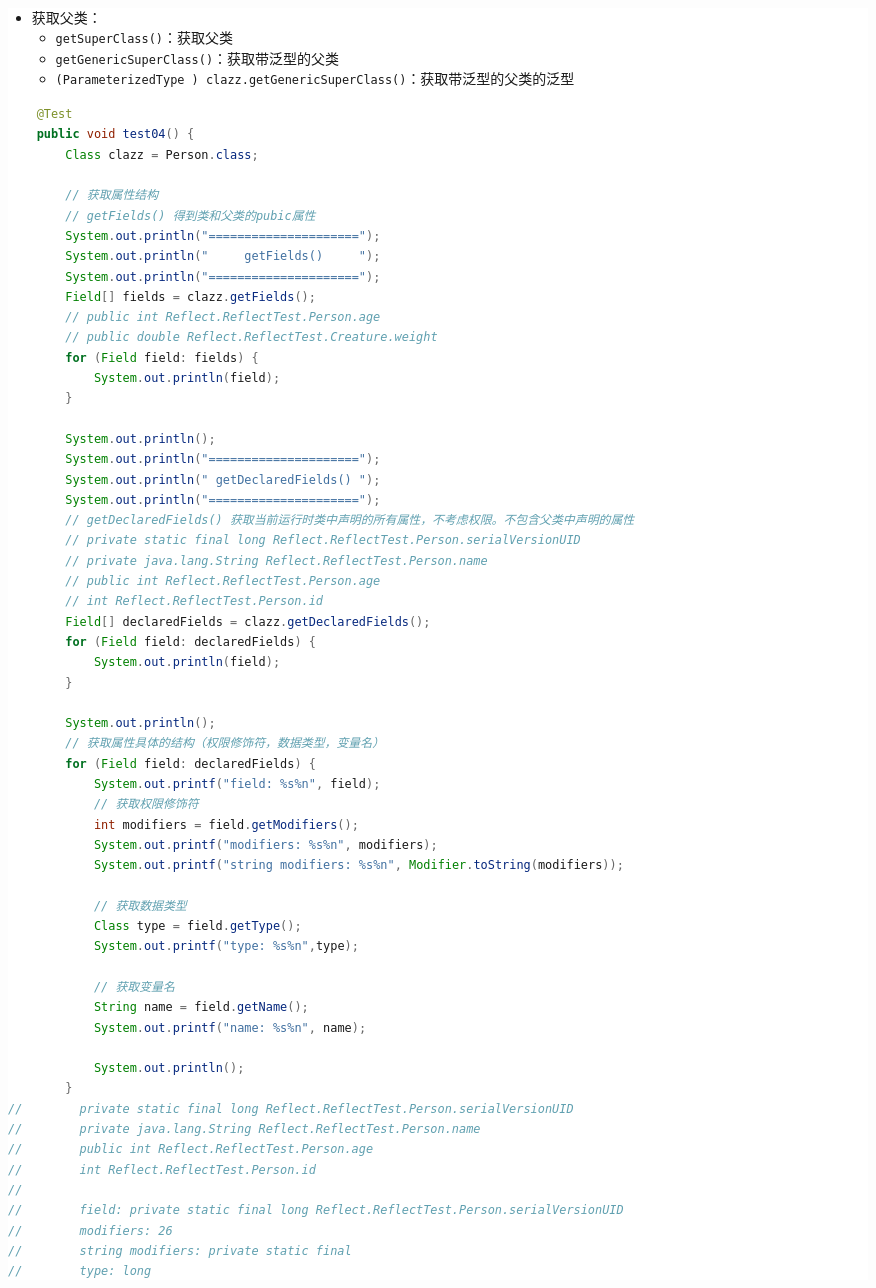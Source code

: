 * 获取父类：
    * ``getSuperClass()``：获取父类
    * ``getGenericSuperClass()``：获取带泛型的父类
    * ``(ParameterizedType ) clazz.getGenericSuperClass()``：获取带泛型的父类的泛型

```java
    @Test
    public void test04() {
        Class clazz = Person.class;

        // 获取属性结构
        // getFields() 得到类和父类的pubic属性
        System.out.println("=====================");
        System.out.println("     getFields()     ");
        System.out.println("=====================");
        Field[] fields = clazz.getFields();
        // public int Reflect.ReflectTest.Person.age
        // public double Reflect.ReflectTest.Creature.weight
        for (Field field: fields) {
            System.out.println(field);
        }

        System.out.println();
        System.out.println("=====================");
        System.out.println(" getDeclaredFields() ");
        System.out.println("=====================");
        // getDeclaredFields() 获取当前运行时类中声明的所有属性，不考虑权限。不包含父类中声明的属性
        // private static final long Reflect.ReflectTest.Person.serialVersionUID
        // private java.lang.String Reflect.ReflectTest.Person.name
        // public int Reflect.ReflectTest.Person.age
        // int Reflect.ReflectTest.Person.id
        Field[] declaredFields = clazz.getDeclaredFields();
        for (Field field: declaredFields) {
            System.out.println(field);
        }

        System.out.println();
        // 获取属性具体的结构（权限修饰符，数据类型，变量名）
        for (Field field: declaredFields) {
            System.out.printf("field: %s%n", field);
            // 获取权限修饰符
            int modifiers = field.getModifiers();
            System.out.printf("modifiers: %s%n", modifiers);
            System.out.printf("string modifiers: %s%n", Modifier.toString(modifiers));

            // 获取数据类型
            Class type = field.getType();
            System.out.printf("type: %s%n",type);

            // 获取变量名
            String name = field.getName();
            System.out.printf("name: %s%n", name);

            System.out.println();
        }
//        private static final long Reflect.ReflectTest.Person.serialVersionUID
//        private java.lang.String Reflect.ReflectTest.Person.name
//        public int Reflect.ReflectTest.Person.age
//        int Reflect.ReflectTest.Person.id
//
//        field: private static final long Reflect.ReflectTest.Person.serialVersionUID
//        modifiers: 26
//        string modifiers: private static final
//        type: long
```